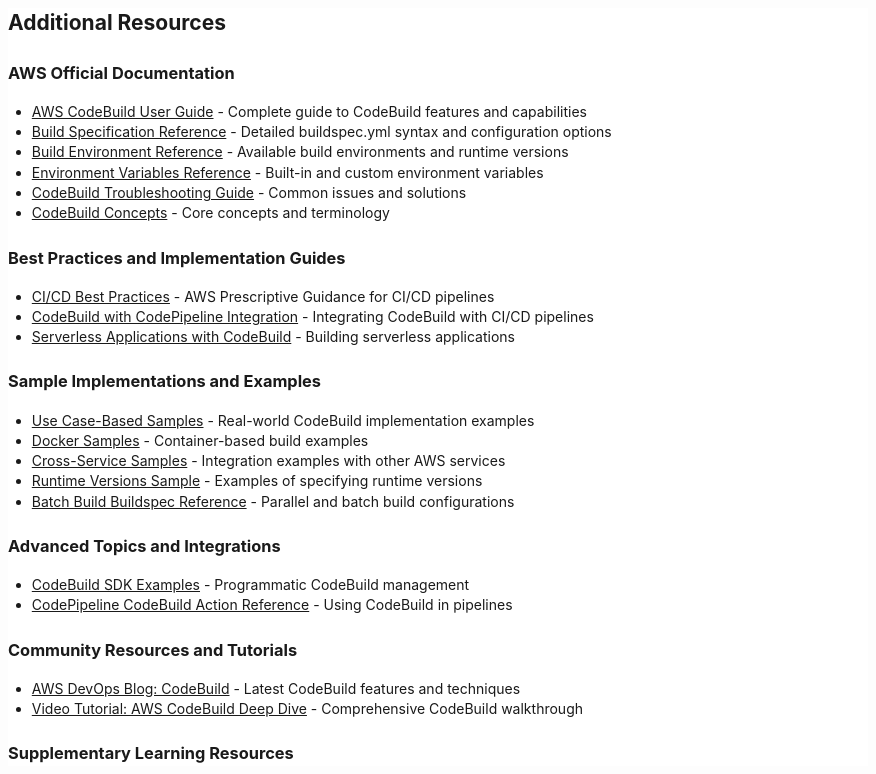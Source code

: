 ## Additional Resources

### AWS Official Documentation
- [AWS CodeBuild User Guide](https://docs.aws.amazon.com/codebuild/latest/userguide/welcome.html) - Complete guide to CodeBuild features and capabilities
- [Build Specification Reference](https://docs.aws.amazon.com/codebuild/latest/userguide/build-spec-ref.html) - Detailed buildspec.yml syntax and configuration options
- [Build Environment Reference](https://docs.aws.amazon.com/codebuild/latest/userguide/build-env-ref.html) - Available build environments and runtime versions
- [Environment Variables Reference](https://docs.aws.amazon.com/codebuild/latest/userguide/build-env-ref-env-vars.html) - Built-in and custom environment variables
- [CodeBuild Troubleshooting Guide](https://docs.aws.amazon.com/codebuild/latest/userguide/troubleshooting.html) - Common issues and solutions
- [CodeBuild Concepts](https://docs.aws.amazon.com/codebuild/latest/userguide/concepts.html) - Core concepts and terminology

### Best Practices and Implementation Guides
- [CI/CD Best Practices](https://docs.aws.amazon.com/prescriptive-guidance/latest/strategy-cicd-litmus/cicd-best-practices.html) - AWS Prescriptive Guidance for CI/CD pipelines
- [CodeBuild with CodePipeline Integration](https://docs.aws.amazon.com/codebuild/latest/userguide/how-to-create-pipeline.html) - Integrating CodeBuild with CI/CD pipelines
- [Serverless Applications with CodeBuild](https://docs.aws.amazon.com/codebuild/latest/userguide/serverless-applications.html) - Building serverless applications

### Sample Implementations and Examples
- [Use Case-Based Samples](https://docs.aws.amazon.com/codebuild/latest/userguide/use-case-based-samples.html) - Real-world CodeBuild implementation examples
- [Docker Samples](https://docs.aws.amazon.com/codebuild/latest/userguide/sample-docker-section.html) - Container-based build examples
- [Cross-Service Samples](https://docs.aws.amazon.com/codebuild/latest/userguide/cross-service-samples.html) - Integration examples with other AWS services
- [Runtime Versions Sample](https://docs.aws.amazon.com/codebuild/latest/userguide/sample-runtime-versions.html) - Examples of specifying runtime versions
- [Batch Build Buildspec Reference](https://docs.aws.amazon.com/codebuild/latest/userguide/batch-build-buildspec.html) - Parallel and batch build configurations

### Advanced Topics and Integrations
- [CodeBuild SDK Examples](https://docs.aws.amazon.com/codebuild/latest/userguide/service_code_examples.html) - Programmatic CodeBuild management
- [CodePipeline CodeBuild Action Reference](https://docs.aws.amazon.com/codepipeline/latest/userguide/action-reference-CodeBuild.html) - Using CodeBuild in pipelines

### Community Resources and Tutorials
- [AWS DevOps Blog: CodeBuild](https://aws.amazon.com/blogs/devops/category/developer-tools/aws-codebuild/) - Latest CodeBuild features and techniques
- [Video Tutorial: AWS CodeBuild Deep Dive](https://www.youtube.com/watch?v=R0b5xiPXAHo) - Comprehensive CodeBuild walkthrough

### Supplementary Learning Resources
